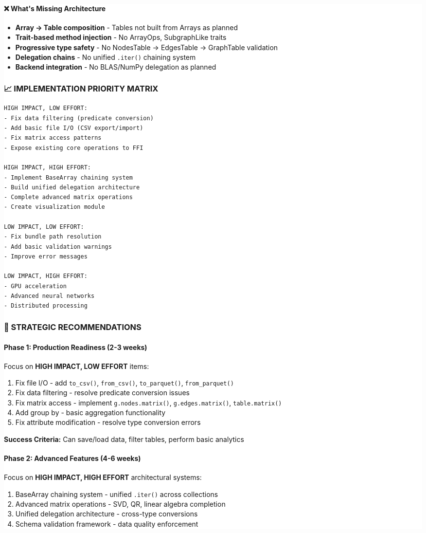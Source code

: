 #### **❌ What's Missing Architecture**
- **Array → Table composition** - Tables not built from Arrays as planned
- **Trait-based method injection** - No ArrayOps, SubgraphLike traits
- **Progressive type safety** - No NodesTable → EdgesTable → GraphTable validation
- **Delegation chains** - No unified `.iter()` chaining system
- **Backend integration** - No BLAS/NumPy delegation as planned

### **📈 IMPLEMENTATION PRIORITY MATRIX**

```
HIGH IMPACT, LOW EFFORT:
- Fix data filtering (predicate conversion)
- Add basic file I/O (CSV export/import)
- Fix matrix access patterns
- Expose existing core operations to FFI

HIGH IMPACT, HIGH EFFORT:
- Implement BaseArray chaining system
- Build unified delegation architecture  
- Complete advanced matrix operations
- Create visualization module

LOW IMPACT, LOW EFFORT:
- Fix bundle path resolution
- Add basic validation warnings
- Improve error messages

LOW IMPACT, HIGH EFFORT:
- GPU acceleration
- Advanced neural networks
- Distributed processing
```

### **🎯 STRATEGIC RECOMMENDATIONS**

#### **Phase 1: Production Readiness (2-3 weeks)**
Focus on **HIGH IMPACT, LOW EFFORT** items:
1. Fix file I/O - add `to_csv()`, `from_csv()`, `to_parquet()`, `from_parquet()`
2. Fix data filtering - resolve predicate conversion issues  
3. Fix matrix access - implement `g.nodes.matrix()`, `g.edges.matrix()`, `table.matrix()`
4. Add group by - basic aggregation functionality
5. Fix attribute modification - resolve type conversion errors

**Success Criteria:** Can save/load data, filter tables, perform basic analytics

#### **Phase 2: Advanced Features (4-6 weeks)**
Focus on **HIGH IMPACT, HIGH EFFORT** architectural systems:
1. BaseArray chaining system - unified `.iter()` across collections
2. Advanced matrix operations - SVD, QR, linear algebra completion
3. Unified delegation architecture - cross-type conversions
4. Schema validation framework - data quality enforcement
